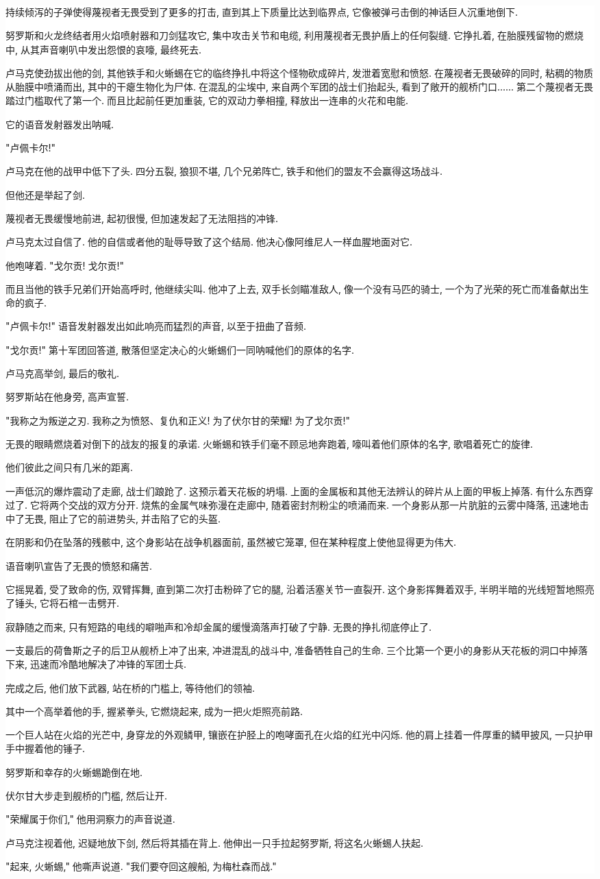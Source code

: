 持续倾泻的子弹使得蔑视者无畏受到了更多的打击, 直到其上下质量比达到临界点, 它像被弹弓击倒的神话巨人沉重地倒下.

努罗斯和火龙终结者用火焰喷射器和刀剑猛攻它, 集中攻击关节和电缆, 利用蔑视者无畏护盾上的任何裂缝. 它挣扎着, 在胎膜残留物的燃烧中, 从其声音喇叭中发出怨恨的哀嚎, 最终死去.

卢马克使劲拔出他的剑, 其他铁手和火蜥蜴在它的临终挣扎中将这个怪物砍成碎片, 发泄着宽慰和愤怒. 在蔑视者无畏破碎的同时, 粘稠的物质从胎膜中喷涌而出, 其中的干瘪生物化为尸体. 在混乱的尘埃中, 来自两个军团的战士们抬起头, 看到了敞开的舰桥门口...... 第二个蔑视者无畏踏过门槛取代了第一个. 而且比起前任更加重装, 它的双动力拳相撞, 释放出一连串的火花和电能.

它的语音发射器发出呐喊.

"卢佩卡尔!"

卢马克在他的战甲中低下了头. 四分五裂, 狼狈不堪, 几个兄弟阵亡, 铁手和他们的盟友不会赢得这场战斗.

但他还是举起了剑.

蔑视者无畏缓慢地前进, 起初很慢, 但加速发起了无法阻挡的冲锋.

卢马克太过自信了. 他的自信或者他的耻辱导致了这个结局. 他决心像阿维尼人一样血腥地面对它.

他咆哮着. "戈尔贡! 戈尔贡!"

而且当他的铁手兄弟们开始高呼时, 他继续尖叫. 他冲了上去, 双手长剑瞄准敌人, 像一个没有马匹的骑士, 一个为了光荣的死亡而准备献出生命的疯子.

"卢佩卡尔!" 语音发射器发出如此响亮而猛烈的声音, 以至于扭曲了音频.

"戈尔贡!" 第十军团回答道, 散落但坚定决心的火蜥蜴们一同呐喊他们的原体的名字.

卢马克高举剑, 最后的敬礼.

努罗斯站在他身旁, 高声宣誓.

"我称之为叛逆之刃. 我称之为愤怒、复仇和正义! 为了伏尔甘的荣耀! 为了戈尔贡!"

无畏的眼睛燃烧着对倒下的战友的报复的承诺. 火蜥蜴和铁手们毫不顾忌地奔跑着, 嚎叫着他们原体的名字, 歌唱着死亡的旋律.

他们彼此之间只有几米的距离.

一声低沉的爆炸震动了走廊, 战士们踉跄了. 这预示着天花板的坍塌. 上面的金属板和其他无法辨认的碎片从上面的甲板上掉落. 有什么东西穿过了. 它将两个交战的双方分开. 烧焦的金属气味弥漫在走廊中, 随着密封剂粉尘的喷涌而来. 一个身影从那一片肮脏的云雾中降落, 迅速地击中了无畏, 阻止了它的前进势头, 并击陷了它的头盔.

在阴影和仍在坠落的残骸中, 这个身影站在战争机器面前, 虽然被它笼罩, 但在某种程度上使他显得更为伟大.

语音喇叭宣告了无畏的愤怒和痛苦.

它摇晃着, 受了致命的伤, 双臂挥舞, 直到第二次打击粉碎了它的腿, 沿着活塞关节一直裂开. 这个身影挥舞着双手, 半明半暗的光线短暂地照亮了锤头, 它将石棺一击劈开.

寂静随之而来, 只有短路的电线的噼啪声和冷却金属的缓慢滴落声打破了宁静. 无畏的挣扎彻底停止了.

一支最后的荷鲁斯之子的后卫从舰桥上冲了出来, 冲进混乱的战斗中, 准备牺牲自己的生命. 三个比第一个更小的身影从天花板的洞口中掉落下来, 迅速而冷酷地解决了冲锋的军团士兵.

完成之后, 他们放下武器, 站在桥的门槛上, 等待他们的领袖.

其中一个高举着他的手, 握紧拳头, 它燃烧起来, 成为一把火炬照亮前路.

一个巨人站在火焰的光芒中, 身穿龙的外观鳞甲, 镶嵌在护胫上的咆哮面孔在火焰的红光中闪烁. 他的肩上挂着一件厚重的鳞甲披风, 一只护甲手中握着他的锤子.

努罗斯和幸存的火蜥蜴跪倒在地.

伏尔甘大步走到舰桥的门槛, 然后让开.

"荣耀属于你们," 他用洞察力的声音说道.

卢马克注视着他, 迟疑地放下剑, 然后将其插在背上. 他伸出一只手拉起努罗斯, 将这名火蜥蜴人扶起.

"起来, 火蜥蜴," 他嘶声说道. "我们要夺回这艘船, 为梅杜森而战."
